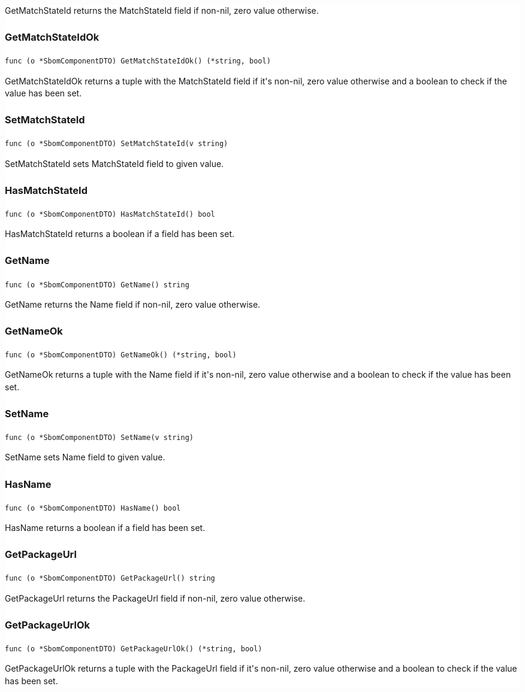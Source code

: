 GetMatchStateId returns the MatchStateId field if non-nil, zero value otherwise.

### GetMatchStateIdOk

`func (o *SbomComponentDTO) GetMatchStateIdOk() (*string, bool)`

GetMatchStateIdOk returns a tuple with the MatchStateId field if it's non-nil, zero value otherwise
and a boolean to check if the value has been set.

### SetMatchStateId

`func (o *SbomComponentDTO) SetMatchStateId(v string)`

SetMatchStateId sets MatchStateId field to given value.

### HasMatchStateId

`func (o *SbomComponentDTO) HasMatchStateId() bool`

HasMatchStateId returns a boolean if a field has been set.

### GetName

`func (o *SbomComponentDTO) GetName() string`

GetName returns the Name field if non-nil, zero value otherwise.

### GetNameOk

`func (o *SbomComponentDTO) GetNameOk() (*string, bool)`

GetNameOk returns a tuple with the Name field if it's non-nil, zero value otherwise
and a boolean to check if the value has been set.

### SetName

`func (o *SbomComponentDTO) SetName(v string)`

SetName sets Name field to given value.

### HasName

`func (o *SbomComponentDTO) HasName() bool`

HasName returns a boolean if a field has been set.

### GetPackageUrl

`func (o *SbomComponentDTO) GetPackageUrl() string`

GetPackageUrl returns the PackageUrl field if non-nil, zero value otherwise.

### GetPackageUrlOk

`func (o *SbomComponentDTO) GetPackageUrlOk() (*string, bool)`

GetPackageUrlOk returns a tuple with the PackageUrl field if it's non-nil, zero value otherwise
and a boolean to check if the value has been set.
